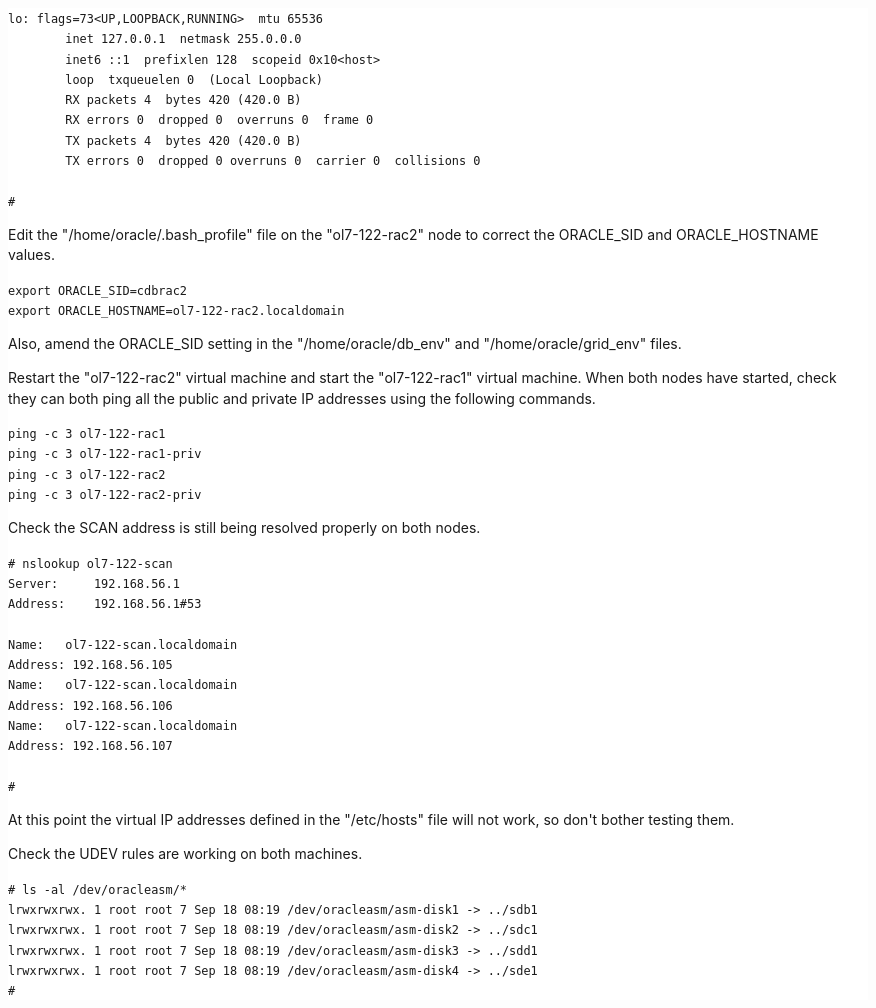     lo: flags=73<UP,LOOPBACK,RUNNING>  mtu 65536
            inet 127.0.0.1  netmask 255.0.0.0
            inet6 ::1  prefixlen 128  scopeid 0x10<host>
            loop  txqueuelen 0  (Local Loopback)
            RX packets 4  bytes 420 (420.0 B)
            RX errors 0  dropped 0  overruns 0  frame 0
            TX packets 4  bytes 420 (420.0 B)
            TX errors 0  dropped 0 overruns 0  carrier 0  collisions 0

    #

Edit the "/home/oracle/.bash\_profile" file on the "ol7-122-rac2" node
to correct the ORACLE\_SID and ORACLE\_HOSTNAME values.

    export ORACLE_SID=cdbrac2
    export ORACLE_HOSTNAME=ol7-122-rac2.localdomain

Also, amend the ORACLE\_SID setting in the "/home/oracle/db\_env" and
"/home/oracle/grid\_env" files.

Restart the "ol7-122-rac2" virtual machine and start the "ol7-122-rac1"
virtual machine. When both nodes have started, check they can both ping
all the public and private IP addresses using the following commands.

    ping -c 3 ol7-122-rac1
    ping -c 3 ol7-122-rac1-priv
    ping -c 3 ol7-122-rac2
    ping -c 3 ol7-122-rac2-priv

Check the SCAN address is still being resolved properly on both nodes.

    # nslookup ol7-122-scan
    Server:     192.168.56.1
    Address:    192.168.56.1#53

    Name:   ol7-122-scan.localdomain
    Address: 192.168.56.105
    Name:   ol7-122-scan.localdomain
    Address: 192.168.56.106
    Name:   ol7-122-scan.localdomain
    Address: 192.168.56.107

    #

At this point the virtual IP addresses defined in the "/etc/hosts" file
will not work, so don't bother testing them.

Check the UDEV rules are working on both machines.

    # ls -al /dev/oracleasm/*
    lrwxrwxrwx. 1 root root 7 Sep 18 08:19 /dev/oracleasm/asm-disk1 -> ../sdb1
    lrwxrwxrwx. 1 root root 7 Sep 18 08:19 /dev/oracleasm/asm-disk2 -> ../sdc1
    lrwxrwxrwx. 1 root root 7 Sep 18 08:19 /dev/oracleasm/asm-disk3 -> ../sdd1
    lrwxrwxrwx. 1 root root 7 Sep 18 08:19 /dev/oracleasm/asm-disk4 -> ../sde1
    #
